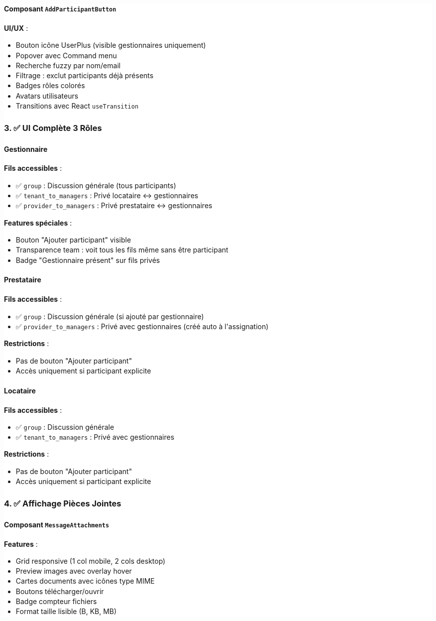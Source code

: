 #### Composant `AddParticipantButton`

**UI/UX** :
- Bouton icône UserPlus (visible gestionnaires uniquement)
- Popover avec Command menu
- Recherche fuzzy par nom/email
- Filtrage : exclut participants déjà présents
- Badges rôles colorés
- Avatars utilisateurs
- Transitions avec React `useTransition`

### 3. ✅ UI Complète 3 Rôles

#### Gestionnaire

**Fils accessibles** :
- ✅ `group` : Discussion générale (tous participants)
- ✅ `tenant_to_managers` : Privé locataire ↔ gestionnaires
- ✅ `provider_to_managers` : Privé prestataire ↔ gestionnaires

**Features spéciales** :
- Bouton "Ajouter participant" visible
- Transparence team : voit tous les fils même sans être participant
- Badge "Gestionnaire présent" sur fils privés

#### Prestataire

**Fils accessibles** :
- ✅ `group` : Discussion générale (si ajouté par gestionnaire)
- ✅ `provider_to_managers` : Privé avec gestionnaires (créé auto à l'assignation)

**Restrictions** :
- Pas de bouton "Ajouter participant"
- Accès uniquement si participant explicite

#### Locataire

**Fils accessibles** :
- ✅ `group` : Discussion générale
- ✅ `tenant_to_managers` : Privé avec gestionnaires

**Restrictions** :
- Pas de bouton "Ajouter participant"
- Accès uniquement si participant explicite

### 4. ✅ Affichage Pièces Jointes

#### Composant `MessageAttachments`

**Features** :
- Grid responsive (1 col mobile, 2 cols desktop)
- Preview images avec overlay hover
- Cartes documents avec icônes type MIME
- Boutons télécharger/ouvrir
- Badge compteur fichiers
- Format taille lisible (B, KB, MB)
